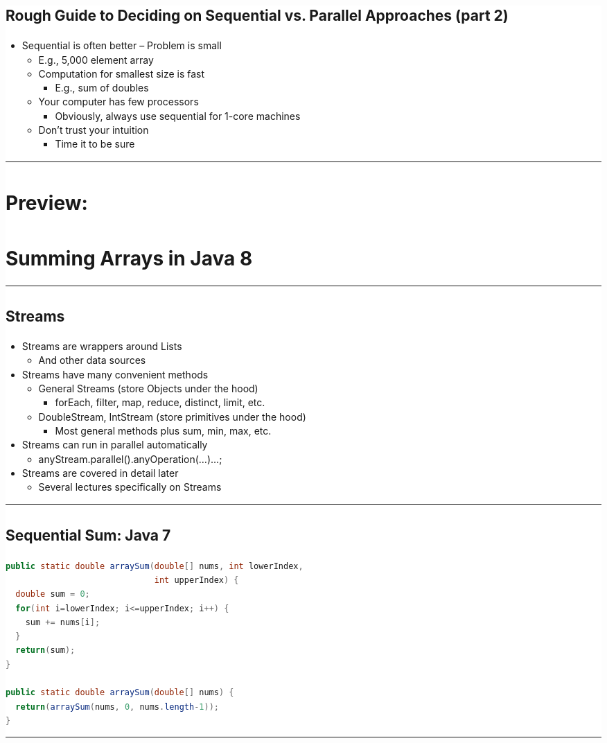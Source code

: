 
## Rough Guide to Deciding on Sequential vs. Parallel Approaches (part 2)
- Sequential is often better
  – Problem is small
    - E.g., 5,000 element array
  - Computation for smallest size is fast
    - E.g., sum of doubles
  - Your computer has few processors
    - Obviously, always use sequential for 1-core machines
  - Don’t trust your intuition
    - Time it to be sure

---

# Preview:
# Summing Arrays in Java 8

---

## Streams
- Streams are wrappers around Lists
  - And other data sources
- Streams have many convenient methods
  - General Streams (store Objects under the hood)
    - forEach, filter, map, reduce, distinct, limit, etc.
  - DoubleStream, IntStream (store primitives under the hood)
    - Most general methods plus sum, min, max, etc.
- Streams can run in parallel automatically
  - anyStream.parallel().anyOperation(…)...;
- Streams are covered in detail later
  - Several lectures specifically on Streams

---
## Sequential Sum: Java 7
```java
public static double arraySum(double[] nums, int lowerIndex,
                              int upperIndex) {
  double sum = 0;
  for(int i=lowerIndex; i<=upperIndex; i++) {
    sum += nums[i];
  }
  return(sum);
}

public static double arraySum(double[] nums) {
  return(arraySum(nums, 0, nums.length-1));
}
```

---